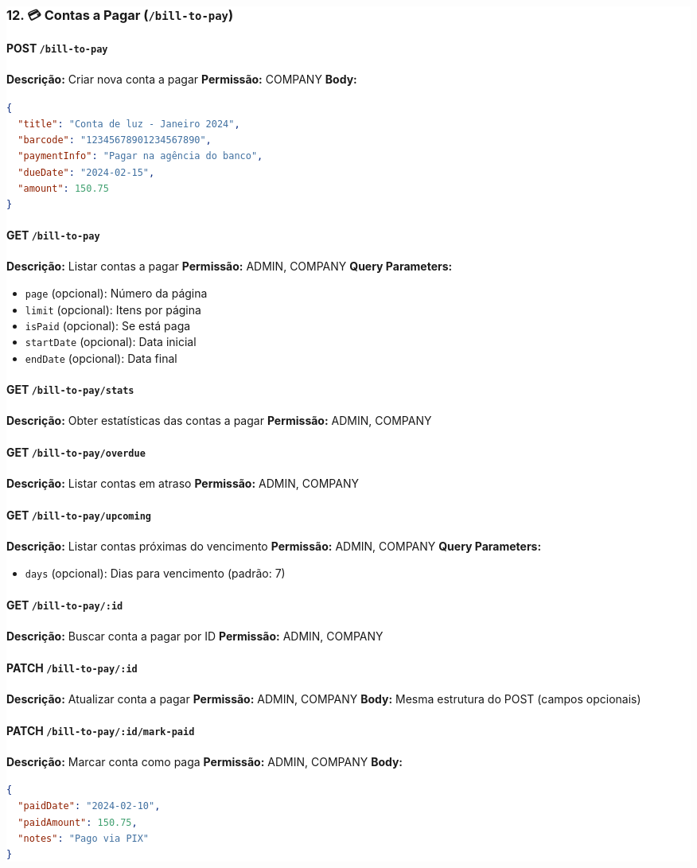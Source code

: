 
### 12. 💳 Contas a Pagar (`/bill-to-pay`)

#### POST `/bill-to-pay`
**Descrição:** Criar nova conta a pagar
**Permissão:** COMPANY
**Body:**
```json
{
  "title": "Conta de luz - Janeiro 2024",
  "barcode": "12345678901234567890",
  "paymentInfo": "Pagar na agência do banco",
  "dueDate": "2024-02-15",
  "amount": 150.75
}
```

#### GET `/bill-to-pay`
**Descrição:** Listar contas a pagar
**Permissão:** ADMIN, COMPANY
**Query Parameters:**
- `page` (opcional): Número da página
- `limit` (opcional): Itens por página
- `isPaid` (opcional): Se está paga
- `startDate` (opcional): Data inicial
- `endDate` (opcional): Data final

#### GET `/bill-to-pay/stats`
**Descrição:** Obter estatísticas das contas a pagar
**Permissão:** ADMIN, COMPANY

#### GET `/bill-to-pay/overdue`
**Descrição:** Listar contas em atraso
**Permissão:** ADMIN, COMPANY

#### GET `/bill-to-pay/upcoming`
**Descrição:** Listar contas próximas do vencimento
**Permissão:** ADMIN, COMPANY
**Query Parameters:**
- `days` (opcional): Dias para vencimento (padrão: 7)

#### GET `/bill-to-pay/:id`
**Descrição:** Buscar conta a pagar por ID
**Permissão:** ADMIN, COMPANY

#### PATCH `/bill-to-pay/:id`
**Descrição:** Atualizar conta a pagar
**Permissão:** ADMIN, COMPANY
**Body:** Mesma estrutura do POST (campos opcionais)

#### PATCH `/bill-to-pay/:id/mark-paid`
**Descrição:** Marcar conta como paga
**Permissão:** ADMIN, COMPANY
**Body:**
```json
{
  "paidDate": "2024-02-10",
  "paidAmount": 150.75,
  "notes": "Pago via PIX"
}
```
